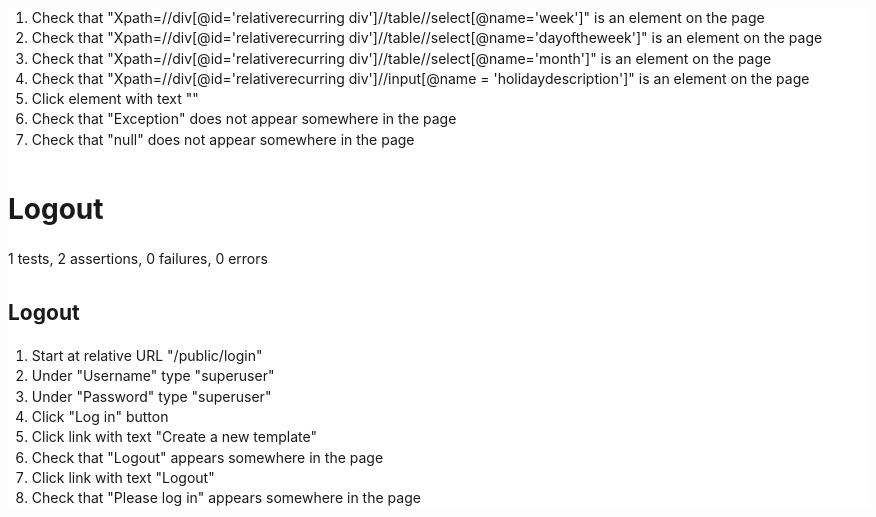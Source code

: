   1. Check that "Xpath=//div[@id='relativerecurring div']//table//select[@name='week']" is an element on the page
  1. Check that "Xpath=//div[@id='relativerecurring div']//table//select[@name='dayoftheweek']" is an element on the page
  1. Check that "Xpath=//div[@id='relativerecurring div']//table//select[@name='month']" is an element on the page
  1. Check that "Xpath=//div[@id='relativerecurring div']//input[@name = 'holidaydescription']" is an element on the page
  1. Click element with text ""
  1. Check that "Exception" does not appear somewhere in the page
  1. Check that "null" does not appear somewhere in the page

Logout
======
1 tests, 2 assertions, 0 failures, 0 errors

Logout
------

  1. Start at relative URL "/public/login"
  1. Under "Username" type "superuser"
  1. Under "Password" type "superuser"
  1. Click "Log in" button
  1. Click link with text "Create a new template" 
  1. Check that "Logout" appears somewhere in the page
  1. Click link with text "Logout" 
  1. Check that "Please log in" appears somewhere in the page